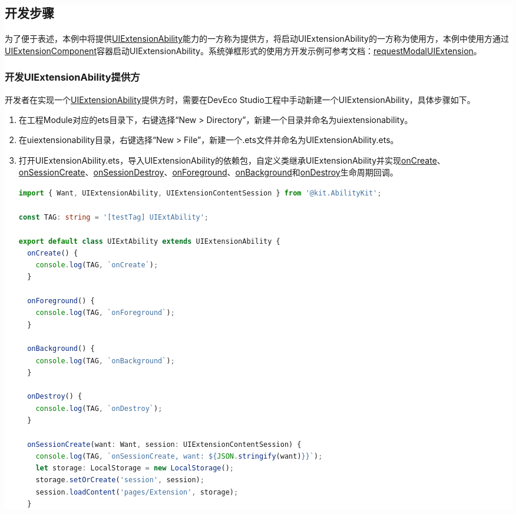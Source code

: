 ## 开发步骤

为了便于表述，本例中将提供[UIExtensionAbility](../reference/apis-ability-kit/js-apis-app-ability-uiExtensionAbility.md)能力的一方称为提供方，将启动UIExtensionAbility的一方称为使用方，本例中使用方通过[UIExtensionComponent](../reference/apis-arkui/arkui-ts/ts-container-ui-extension-component-sys.md)容器启动UIExtensionAbility。系统弹框形式的使用方开发示例可参考文档：[requestModalUIExtension](../reference/apis-ability-kit/js-apis-inner-application-serviceExtensionContext-sys.md#serviceextensioncontextrequestmodaluiextension11)。

### 开发UIExtensionAbility提供方

开发者在实现一个[UIExtensionAbility](../reference/apis-ability-kit/js-apis-app-ability-uiExtensionAbility.md)提供方时，需要在DevEco Studio工程中手动新建一个UIExtensionAbility，具体步骤如下。

1. 在工程Module对应的ets目录下，右键选择“New &gt; Directory”，新建一个目录并命名为uiextensionability。

2. 在uiextensionability目录，右键选择“New &gt; File”，新建一个.ets文件并命名为UIExtensionAbility.ets。

3. 打开UIExtensionAbility.ets，导入UIExtensionAbility的依赖包，自定义类继承UIExtensionAbility并实现[onCreate](../reference/apis-ability-kit/js-apis-app-ability-uiExtensionAbility.md#uiextensionabilityoncreate)、[onSessionCreate](../reference/apis-ability-kit/js-apis-app-ability-uiExtensionAbility.md#uiextensionabilityonsessioncreate)、[onSessionDestroy](../reference/apis-ability-kit/js-apis-app-ability-uiExtensionAbility.md#uiextensionabilityonsessiondestroy)、[onForeground](../reference/apis-ability-kit/js-apis-app-ability-uiExtensionAbility.md#uiextensionabilityonforeground)、[onBackground](../reference/apis-ability-kit/js-apis-app-ability-uiExtensionAbility.md#uiextensionabilityonbackground)和[onDestroy](../reference/apis-ability-kit/js-apis-app-ability-uiExtensionAbility.md#uiextensionabilityondestroy)生命周期回调。

    ```ts
    import { Want, UIExtensionAbility, UIExtensionContentSession } from '@kit.AbilityKit';

    const TAG: string = '[testTag] UIExtAbility';

    export default class UIExtAbility extends UIExtensionAbility {
      onCreate() {
        console.log(TAG, `onCreate`);
      }

      onForeground() {
        console.log(TAG, `onForeground`);
      }

      onBackground() {
        console.log(TAG, `onBackground`);
      }

      onDestroy() {
        console.log(TAG, `onDestroy`);
      }

      onSessionCreate(want: Want, session: UIExtensionContentSession) {
        console.log(TAG, `onSessionCreate, want: ${JSON.stringify(want)}}`);
        let storage: LocalStorage = new LocalStorage();
        storage.setOrCreate('session', session);
        session.loadContent('pages/Extension', storage);
      }
